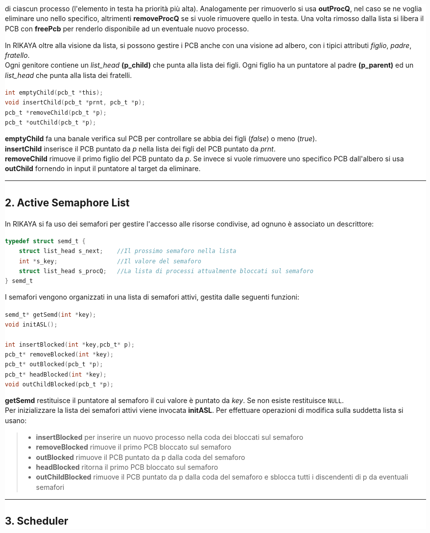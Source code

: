 di ciascun processo (l'elemento in testa ha priorità più alta). Analogamente per rimuoverlo si usa 
**outProcQ**, nel caso se ne voglia eliminare uno nello specifico, altrimenti **removeProcQ** se si vuole rimuovere quello in testa. Una volta rimosso dalla lista si libera il PCB con **freePcb** per renderlo disponibile ad un eventuale nuovo processo.

In RIKAYA oltre alla visione da lista, si possono gestire i PCB anche con una visione ad albero, con i tipici attributi *figlio*, 
*padre*, *fratello*.  
Ogni genitore contiene un *list_head* **(p_child)** che punta alla lista dei figli. Ogni figlio ha un puntatore al padre 
**(p_parent)** ed un *list_head* che punta alla lista dei fratelli.

```C
int emptyChild(pcb_t *this);
void insertChild(pcb_t *prnt, pcb_t *p);
pcb_t *removeChild(pcb_t *p);
pcb_t *outChild(pcb_t *p);
```
**emptyChild** fa una banale verifica sul PCB per controllare se abbia dei figli (*false*) o meno (*true*).  
**insertChild** inserisce il PCB puntato da *p* nella lista dei figli del PCB puntato da *prnt*.  
**removeChild** rimuove il primo figlio del PCB puntato da *p*. Se invece si vuole rimuovere uno specifico PCB dall'albero
si usa **outChild** fornendo in input il puntatore al target da eliminare.  
___
## 2. Active Semaphore List

In RIKAYA si fa uso dei semafori per gestire l'accesso alle risorse condivise, ad ognuno è associato un descrittore:

```C
typedef struct semd_t {
    struct list_head s_next;    //Il prossimo semaforo nella lista
    int *s_key;                 //Il valore del semaforo
    struct list_head s_procQ;   //La lista di processi attualmente bloccati sul semaforo
} semd_t
```
I semafori vengono organizzati in una lista di semafori attivi, gestita dalle seguenti funzioni:

```C
semd_t* getSemd(int *key);
void initASL();

int insertBlocked(int *key,pcb_t* p);
pcb_t* removeBlocked(int *key);
pcb_t* outBlocked(pcb_t *p);
pcb_t* headBlocked(int *key);
void outChildBlocked(pcb_t *p);
```

**getSemd** restituisce il puntatore al semaforo il cui valore è puntato da *key*. Se non esiste restituisce `NULL`.  
Per inizializzare la lista dei semafori attivi viene invocata **initASL**. Per effettuare operazioni di modifica sulla suddetta 
lista si usano:  
>* **insertBlocked** per inserire un nuovo processo nella coda dei bloccati sul semaforo
>* **removeBlocked** rimuove il primo PCB bloccato sul semaforo
>* **outBlocked** rimuove il PCB puntato da p dalla coda del semaforo
>* **headBlocked** ritorna il primo PCB bloccato sul semaforo
>* **outChildBlocked** rimuove il PCB puntato da p dalla coda del semaforo e sblocca tutti i discendenti di p da eventuali semafori
___
## 3. Scheduler

